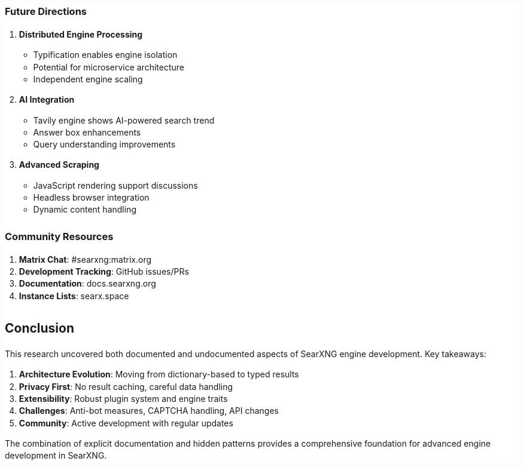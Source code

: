 ### Future Directions

1. **Distributed Engine Processing**
   - Typification enables engine isolation
   - Potential for microservice architecture
   - Independent engine scaling

2. **AI Integration**
   - Tavily engine shows AI-powered search trend
   - Answer box enhancements
   - Query understanding improvements

3. **Advanced Scraping**
   - JavaScript rendering support discussions
   - Headless browser integration
   - Dynamic content handling

### Community Resources

1. **Matrix Chat**: #searxng:matrix.org
2. **Development Tracking**: GitHub issues/PRs
3. **Documentation**: docs.searxng.org
4. **Instance Lists**: searx.space

## Conclusion

This research uncovered both documented and undocumented aspects of SearXNG engine development. Key takeaways:

1. **Architecture Evolution**: Moving from dictionary-based to typed results
2. **Privacy First**: No result caching, careful data handling
3. **Extensibility**: Robust plugin system and engine traits
4. **Challenges**: Anti-bot measures, CAPTCHA handling, API changes
5. **Community**: Active development with regular updates

The combination of explicit documentation and hidden patterns provides a comprehensive foundation for advanced engine development in SearXNG.